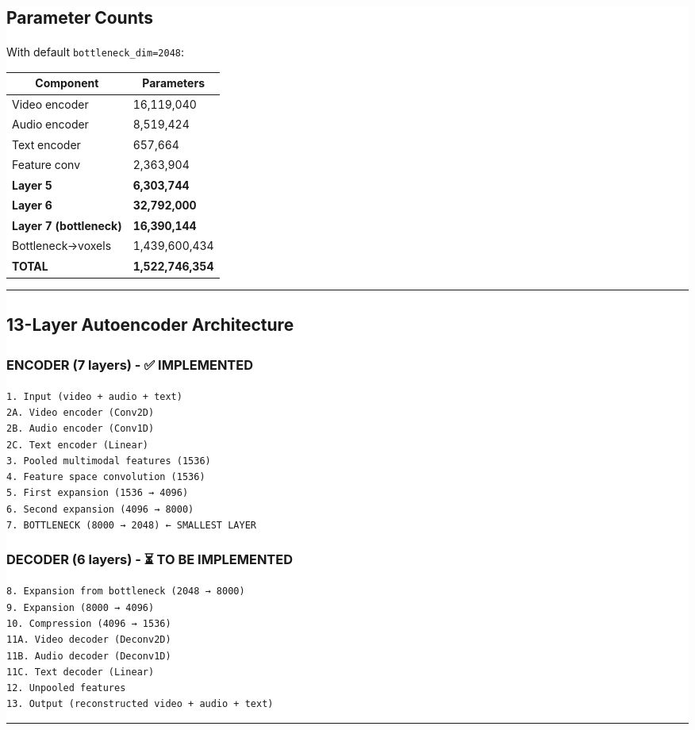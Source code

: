 
## Parameter Counts

With default `bottleneck_dim=2048`:

| Component | Parameters |
|-----------|------------|
| Video encoder | 16,119,040 |
| Audio encoder | 8,519,424 |
| Text encoder | 657,664 |
| Feature conv | 2,363,904 |
| **Layer 5** | **6,303,744** |
| **Layer 6** | **32,792,000** |
| **Layer 7 (bottleneck)** | **16,390,144** |
| Bottleneck→voxels | 1,439,600,434 |
| **TOTAL** | **1,522,746,354** |

---

## 13-Layer Autoencoder Architecture

### ENCODER (7 layers) - ✅ IMPLEMENTED
```
1. Input (video + audio + text)
2A. Video encoder (Conv2D)
2B. Audio encoder (Conv1D)
2C. Text encoder (Linear)
3. Pooled multimodal features (1536)
4. Feature space convolution (1536)
5. First expansion (1536 → 4096)
6. Second expansion (4096 → 8000)
7. BOTTLENECK (8000 → 2048) ← SMALLEST LAYER
```

### DECODER (6 layers) - ⏳ TO BE IMPLEMENTED
```
8. Expansion from bottleneck (2048 → 8000)
9. Expansion (8000 → 4096)
10. Compression (4096 → 1536)
11A. Video decoder (Deconv2D)
11B. Audio decoder (Deconv1D)
11C. Text decoder (Linear)
12. Unpooled features
13. Output (reconstructed video + audio + text)
```

---